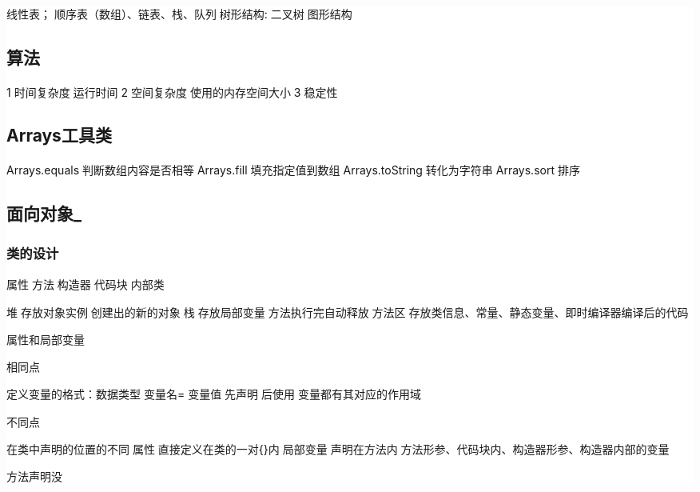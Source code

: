 线性表； 顺序表（数组）、链表、栈、队列
树形结构: 二叉树
图形结构

## 算法

1 时间复杂度
运行时间
2 空间复杂度
使用的内存空间大小
3 稳定性

## Arrays工具类

Arrays.equals 判断数组内容是否相等
Arrays.fill 填充指定值到数组
Arrays.toString 转化为字符串
Arrays.sort 排序

## 面向对象_

### 类的设计

属性
方法
构造器
代码块
内部类

堆
存放对象实例
创建出的新的对象
栈
存放局部变量
方法执行完自动释放
方法区
存放类信息、常量、静态变量、即时编译器编译后的代码

属性和局部变量

相同点

定义变量的格式：数据类型 变量名= 变量值
先声明 后使用
变量都有其对应的作用域

不同点

在类中声明的位置的不同
属性 直接定义在类的一对{}内
局部变量 声明在方法内 方法形参、代码块内、构造器形参、构造器内部的变量

方法声明没
